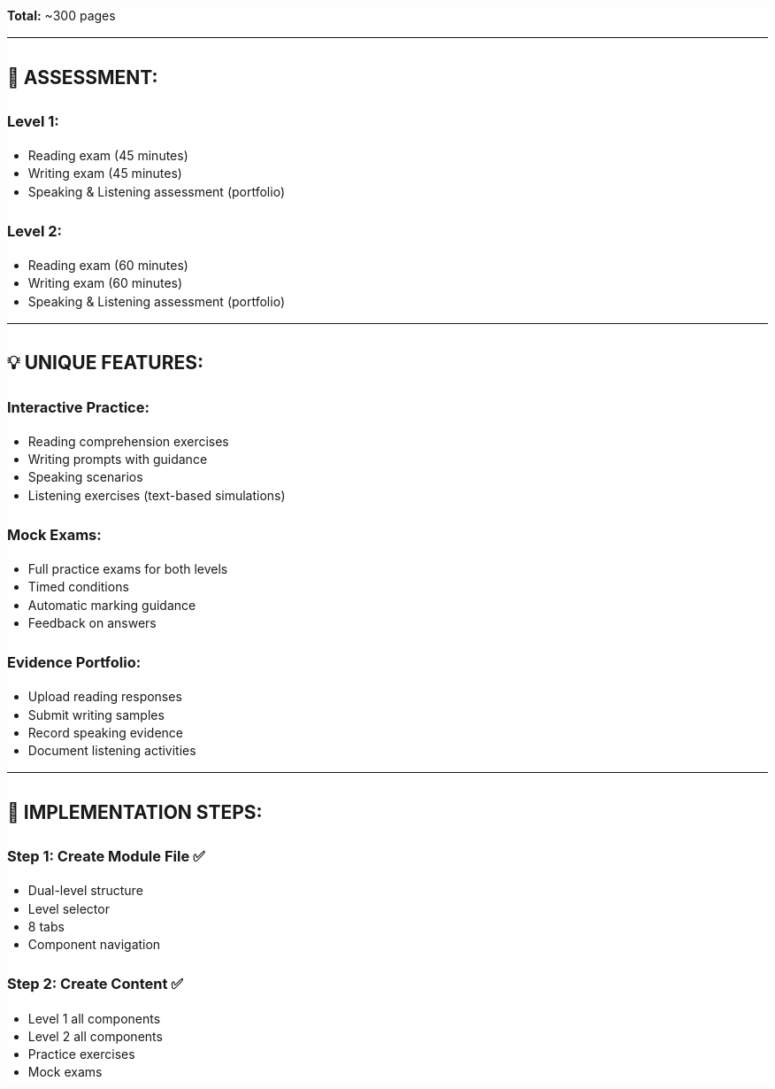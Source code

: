 **Total:** ~300 pages

---

## 🎯 **ASSESSMENT:**

### **Level 1:**
- Reading exam (45 minutes)
- Writing exam (45 minutes)
- Speaking & Listening assessment (portfolio)

### **Level 2:**
- Reading exam (60 minutes)
- Writing exam (60 minutes)
- Speaking & Listening assessment (portfolio)

---

## 💡 **UNIQUE FEATURES:**

### **Interactive Practice:**
- Reading comprehension exercises
- Writing prompts with guidance
- Speaking scenarios
- Listening exercises (text-based simulations)

### **Mock Exams:**
- Full practice exams for both levels
- Timed conditions
- Automatic marking guidance
- Feedback on answers

### **Evidence Portfolio:**
- Upload reading responses
- Submit writing samples
- Record speaking evidence
- Document listening activities

---

## 🔄 **IMPLEMENTATION STEPS:**

### **Step 1: Create Module File** ✅
- Dual-level structure
- Level selector
- 8 tabs
- Component navigation

### **Step 2: Create Content** ✅
- Level 1 all components
- Level 2 all components
- Practice exercises
- Mock exams
